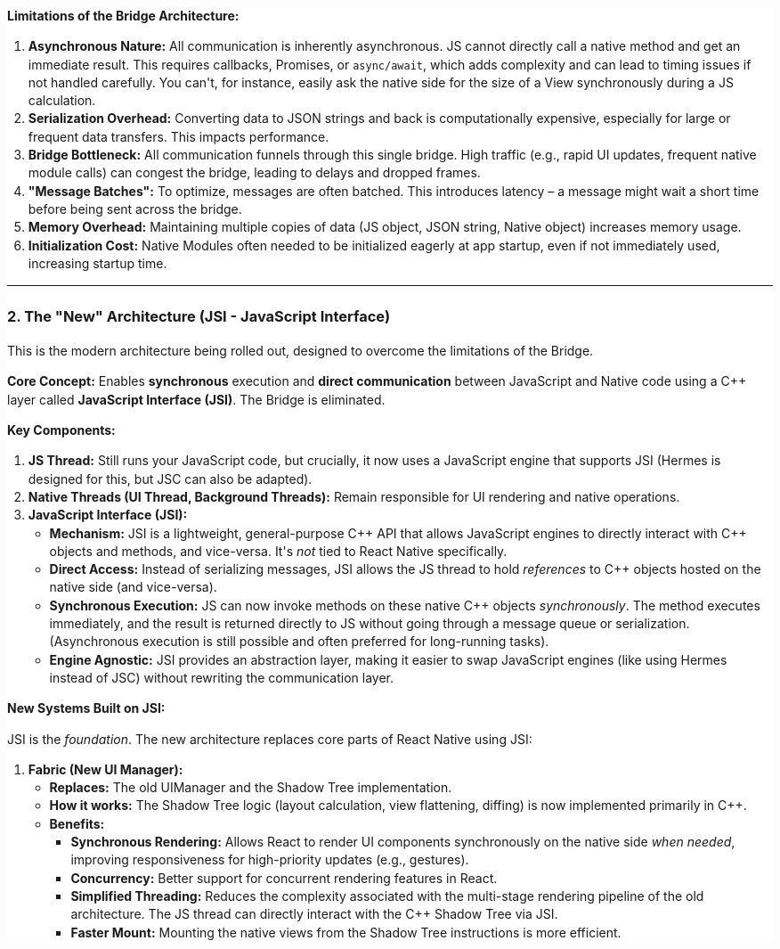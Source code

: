 **Limitations of the Bridge Architecture:**

1.  **Asynchronous Nature:** All communication is inherently asynchronous. JS cannot directly call a native method and get an immediate result. This requires callbacks, Promises, or `async/await`, which adds complexity and can lead to timing issues if not handled carefully. You can't, for instance, easily ask the native side for the size of a View synchronously during a JS calculation.
2.  **Serialization Overhead:** Converting data to JSON strings and back is computationally expensive, especially for large or frequent data transfers. This impacts performance.
3.  **Bridge Bottleneck:** All communication funnels through this single bridge. High traffic (e.g., rapid UI updates, frequent native module calls) can congest the bridge, leading to delays and dropped frames.
4.  **"Message Batches":** To optimize, messages are often batched. This introduces latency – a message might wait a short time before being sent across the bridge.
5.  **Memory Overhead:** Maintaining multiple copies of data (JS object, JSON string, Native object) increases memory usage.
6.  **Initialization Cost:** Native Modules often needed to be initialized eagerly at app startup, even if not immediately used, increasing startup time.

---

### 2. The "New" Architecture (JSI - JavaScript Interface)

This is the modern architecture being rolled out, designed to overcome the limitations of the Bridge.

**Core Concept:** Enables **synchronous** execution and **direct communication** between JavaScript and Native code using a C++ layer called **JavaScript Interface (JSI)**. The Bridge is eliminated.

**Key Components:**

1.  **JS Thread:** Still runs your JavaScript code, but crucially, it now uses a JavaScript engine that supports JSI (Hermes is designed for this, but JSC can also be adapted).
2.  **Native Threads (UI Thread, Background Threads):** Remain responsible for UI rendering and native operations.
3.  **JavaScript Interface (JSI):**
    *   **Mechanism:** JSI is a lightweight, general-purpose C++ API that allows JavaScript engines to directly interact with C++ objects and methods, and vice-versa. It's *not* tied to React Native specifically.
    *   **Direct Access:** Instead of serializing messages, JSI allows the JS thread to hold *references* to C++ objects hosted on the native side (and vice-versa).
    *   **Synchronous Execution:** JS can now invoke methods on these native C++ objects *synchronously*. The method executes immediately, and the result is returned directly to JS without going through a message queue or serialization. (Asynchronous execution is still possible and often preferred for long-running tasks).
    *   **Engine Agnostic:** JSI provides an abstraction layer, making it easier to swap JavaScript engines (like using Hermes instead of JSC) without rewriting the communication layer.

**New Systems Built on JSI:**

JSI is the *foundation*. The new architecture replaces core parts of React Native using JSI:

1.  **Fabric (New UI Manager):**
    *   **Replaces:** The old UIManager and the Shadow Tree implementation.
    *   **How it works:** The Shadow Tree logic (layout calculation, view flattening, diffing) is now implemented primarily in C++.
    *   **Benefits:**
        *   **Synchronous Rendering:** Allows React to render UI components synchronously on the native side *when needed*, improving responsiveness for high-priority updates (e.g., gestures).
        *   **Concurrency:** Better support for concurrent rendering features in React.
        *   **Simplified Threading:** Reduces the complexity associated with the multi-stage rendering pipeline of the old architecture. The JS thread can directly interact with the C++ Shadow Tree via JSI.
        *   **Faster Mount:** Mounting the native views from the Shadow Tree instructions is more efficient.
